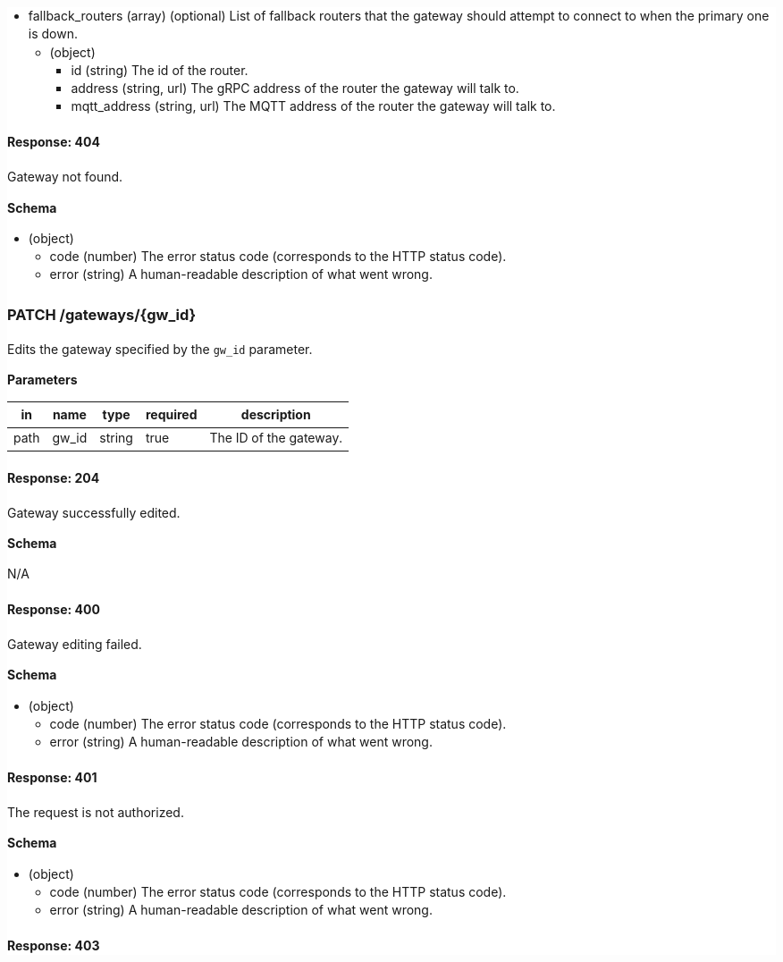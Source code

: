   - fallback_routers (array) (optional) List of fallback routers that the gateway should attempt to connect to when the primary one is down.
    - (object)
      - id (string) The id of the router.
      - address (string, url) The gRPC address of the router the gateway will talk to.
      - mqtt_address (string, url) The MQTT address of the router the gateway will talk to.

#### Response: 404

Gateway not found.

**Schema**

- (object)
  - code (number) The error status code (corresponds to the HTTP status code).
  - error (string) A human-readable description of what went wrong.

### PATCH /gateways/{gw_id}

Edits the gateway specified by the `gw_id` parameter.


**Parameters**

| in   | name  | type   | required | description            |
|------|-------|--------|----------|------------------------|
| path | gw_id | string | true     | The ID of the gateway. |

#### Response: 204

Gateway successfully edited.

**Schema**

N/A

#### Response: 400

Gateway editing failed.

**Schema**

- (object)
  - code (number) The error status code (corresponds to the HTTP status code).
  - error (string) A human-readable description of what went wrong.

#### Response: 401

The request is not authorized.

**Schema**

- (object)
  - code (number) The error status code (corresponds to the HTTP status code).
  - error (string) A human-readable description of what went wrong.

#### Response: 403
